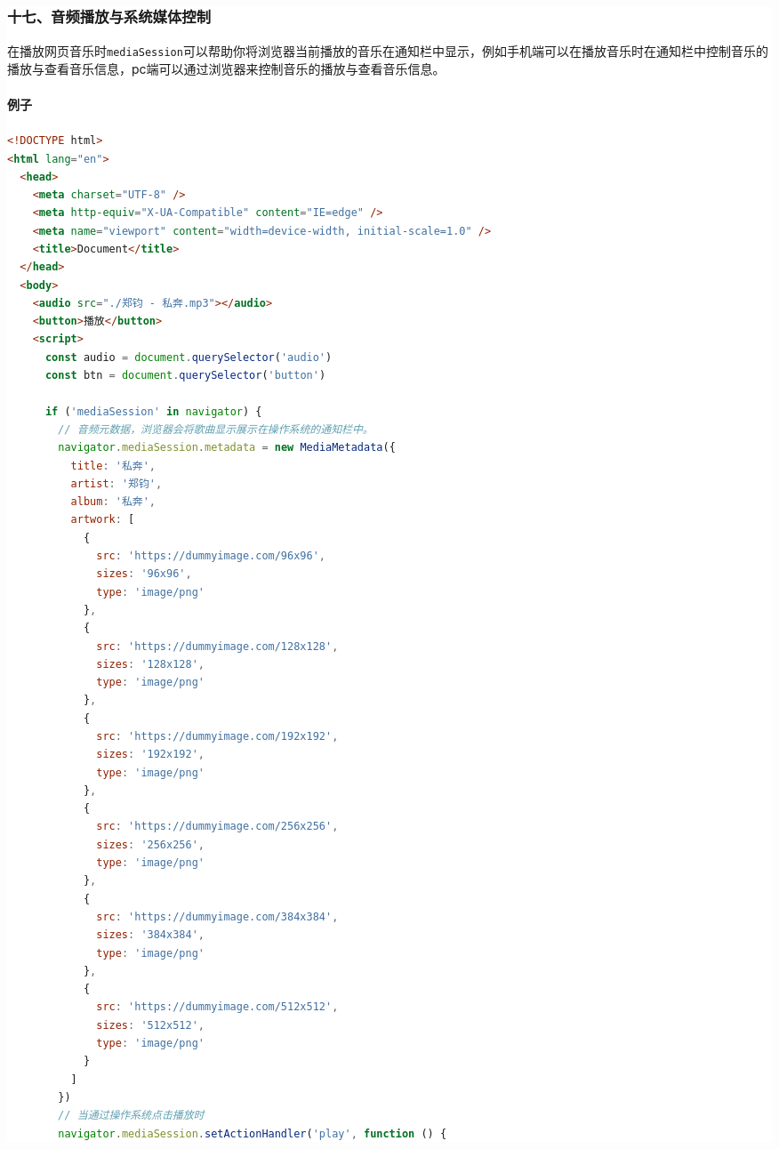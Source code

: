 ### 十七、音频播放与系统媒体控制

在播放网页音乐时`mediaSession`可以帮助你将浏览器当前播放的音乐在通知栏中显示，例如手机端可以在播放音乐时在通知栏中控制音乐的播放与查看音乐信息，pc端可以通过浏览器来控制音乐的播放与查看音乐信息。

#### 例子

```html
<!DOCTYPE html>
<html lang="en">
  <head>
    <meta charset="UTF-8" />
    <meta http-equiv="X-UA-Compatible" content="IE=edge" />
    <meta name="viewport" content="width=device-width, initial-scale=1.0" />
    <title>Document</title>
  </head>
  <body>
    <audio src="./郑钧 - 私奔.mp3"></audio>
    <button>播放</button>
    <script>
      const audio = document.querySelector('audio')
      const btn = document.querySelector('button')

      if ('mediaSession' in navigator) {
        // 音频元数据，浏览器会将歌曲显示展示在操作系统的通知栏中。
        navigator.mediaSession.metadata = new MediaMetadata({
          title: '私奔',
          artist: '郑钧',
          album: '私奔',
          artwork: [
            {
              src: 'https://dummyimage.com/96x96',
              sizes: '96x96',
              type: 'image/png'
            },
            {
              src: 'https://dummyimage.com/128x128',
              sizes: '128x128',
              type: 'image/png'
            },
            {
              src: 'https://dummyimage.com/192x192',
              sizes: '192x192',
              type: 'image/png'
            },
            {
              src: 'https://dummyimage.com/256x256',
              sizes: '256x256',
              type: 'image/png'
            },
            {
              src: 'https://dummyimage.com/384x384',
              sizes: '384x384',
              type: 'image/png'
            },
            {
              src: 'https://dummyimage.com/512x512',
              sizes: '512x512',
              type: 'image/png'
            }
          ]
        })
        // 当通过操作系统点击播放时
        navigator.mediaSession.setActionHandler('play', function () {
```